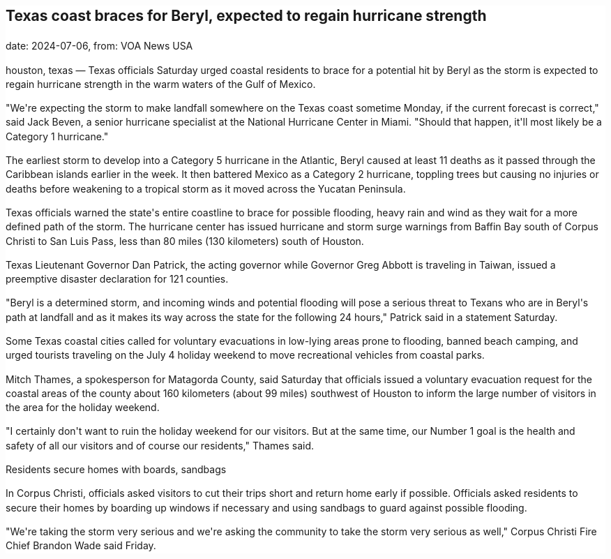 ## Texas coast braces for Beryl, expected to regain hurricane strength

date: 2024-07-06, from: VOA News USA

houston, texas — Texas officials Saturday urged coastal residents to brace for a potential hit by Beryl as the storm is expected to regain hurricane strength in the warm waters of the Gulf of Mexico. 


"We're expecting the storm to make landfall somewhere on the Texas coast sometime Monday, if the current forecast is correct," said Jack Beven, a senior hurricane specialist at the National Hurricane Center in Miami. "Should that happen, it'll most likely be a Category 1 hurricane." 


The earliest storm to develop into a Category 5 hurricane in the Atlantic, Beryl caused at least 11 deaths as it passed through the Caribbean islands earlier in the week. It then battered Mexico as a Category 2 hurricane, toppling trees but causing no injuries or deaths before weakening to a tropical storm as it moved across the Yucatan Peninsula. 


Texas officials warned the state's entire coastline to brace for possible flooding, heavy rain and wind as they wait for a more defined path of the storm. The hurricane center has issued hurricane and storm surge warnings from Baffin Bay south of Corpus Christi to San Luis Pass, less than 80 miles (130 kilometers) south of Houston. 


Texas Lieutenant Governor Dan Patrick, the acting governor while Governor Greg Abbott is traveling in Taiwan, issued a preemptive disaster declaration for 121 counties.  


"Beryl is a determined storm, and incoming winds and potential flooding will pose a serious threat to Texans who are in Beryl's path at landfall and as it makes its way across the state for the following 24 hours," Patrick said in a statement Saturday.




Some Texas coastal cities called for voluntary evacuations in low-lying areas prone to flooding, banned beach camping, and urged tourists traveling on the July 4 holiday weekend to move recreational vehicles from coastal parks. 


Mitch Thames, a spokesperson for Matagorda County, said Saturday that officials issued a voluntary evacuation request for the coastal areas of the county about 160 kilometers (about 99 miles) southwest of Houston to inform the large number of visitors in the area for the holiday weekend. 


"I certainly don't want to ruin the holiday weekend for our visitors. But at the same time, our Number 1 goal is the health and safety of all our visitors and of course our residents," Thames said. 


Residents secure homes with boards, sandbags


In Corpus Christi, officials asked visitors to cut their trips short and return home early if possible. Officials asked residents to secure their homes by boarding up windows if necessary and using sandbags to guard against possible flooding. 


"We're taking the storm very serious and we're asking the community to take the storm very serious as well," Corpus Christi Fire Chief Brandon Wade said Friday.  
